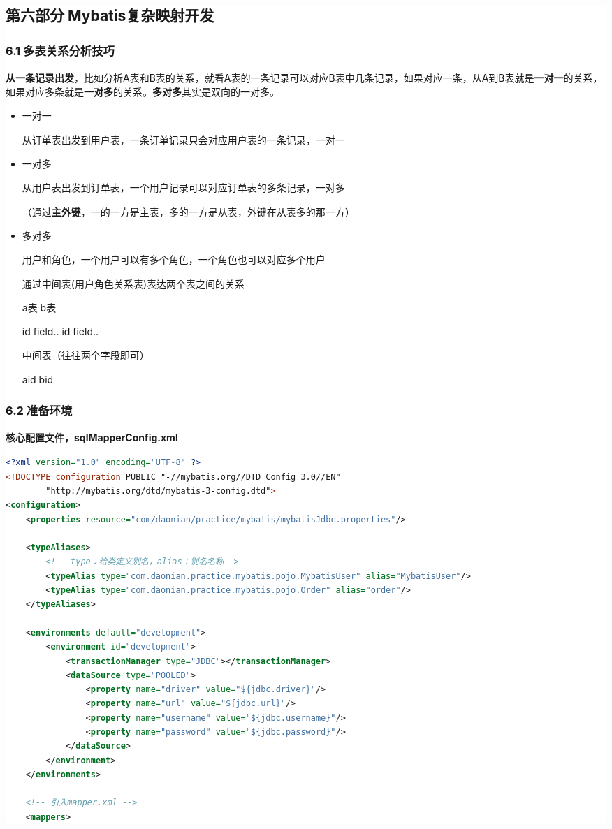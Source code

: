 ~~~xml
~~~









## 第六部分 Mybatis复杂映射开发

### 6.1 多表关系分析技巧

**从一条记录出发**，比如分析A表和B表的关系，就看A表的一条记录可以对应B表中几条记录，如果对应一条，从A到B表就是**一对一**的关系，如果对应多条就是**一对多**的关系。**多对多**其实是双向的一对多。

* 一对一

  从订单表出发到用户表，一条订单记录只会对应用户表的一条记录，一对一

* 一对多

  从用户表出发到订单表，一个用户记录可以对应订单表的多条记录，一对多

  （通过**主外键**，一的一方是主表，多的一方是从表，外键在从表多的那一方）

* 多对多

  用户和角色，一个用户可以有多个角色，一个角色也可以对应多个用户

  通过中间表(用户角色关系表)表达两个表之间的关系

  a表         b表

  id field..    id field..

  中间表（往往两个字段即可）

  aid  bid

### 6.2 准备环境

**核心配置文件，sqlMapperConfig.xml**

~~~xml
<?xml version="1.0" encoding="UTF-8" ?>
<!DOCTYPE configuration PUBLIC "-//mybatis.org//DTD Config 3.0//EN"
        "http://mybatis.org/dtd/mybatis-3-config.dtd">
<configuration>
    <properties resource="com/daonian/practice/mybatis/mybatisJdbc.properties"/>

    <typeAliases>
        <!-- type：给类定义别名，alias：别名名称-->
        <typeAlias type="com.daonian.practice.mybatis.pojo.MybatisUser" alias="MybatisUser"/>
        <typeAlias type="com.daonian.practice.mybatis.pojo.Order" alias="order"/>
    </typeAliases>

    <environments default="development">
        <environment id="development">
            <transactionManager type="JDBC"></transactionManager>
            <dataSource type="POOLED">
                <property name="driver" value="${jdbc.driver}"/>
                <property name="url" value="${jdbc.url}"/>
                <property name="username" value="${jdbc.username}"/>
                <property name="password" value="${jdbc.password}"/>
            </dataSource>
        </environment>
    </environments>

    <!-- 引入mapper.xml -->
    <mappers>
~~~